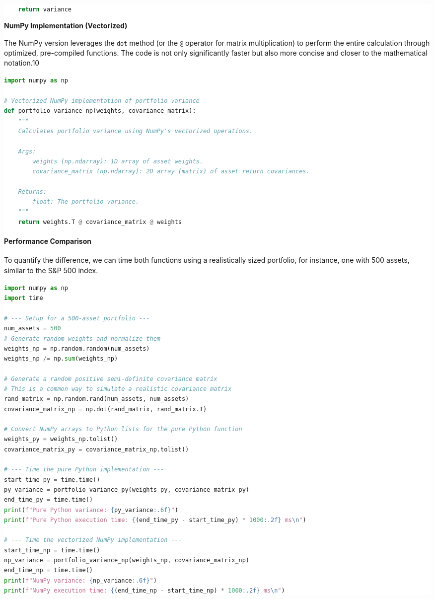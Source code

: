 ```Python
    return variance
```

**NumPy Implementation (Vectorized)**

The NumPy version leverages the `dot` method (or the `@` operator for matrix multiplication) to perform the entire calculation through optimized, pre-compiled functions. The code is not only significantly faster but also more concise and closer to the mathematical notation.10



```Python
import numpy as np

# Vectorized NumPy implementation of portfolio variance
def portfolio_variance_np(weights, covariance_matrix):
    """
    Calculates portfolio variance using NumPy's vectorized operations.
    
    Args:
        weights (np.ndarray): 1D array of asset weights.
        covariance_matrix (np.ndarray): 2D array (matrix) of asset return covariances.
        
    Returns:
        float: The portfolio variance.
    """
    return weights.T @ covariance_matrix @ weights
```

#### Performance Comparison

To quantify the difference, we can time both functions using a realistically sized portfolio, for instance, one with 500 assets, similar to the S&P 500 index.



```Python
import numpy as np
import time

# --- Setup for a 500-asset portfolio ---
num_assets = 500
# Generate random weights and normalize them
weights_np = np.random.random(num_assets)
weights_np /= np.sum(weights_np)

# Generate a random positive semi-definite covariance matrix
# This is a common way to simulate a realistic covariance matrix
rand_matrix = np.random.rand(num_assets, num_assets)
covariance_matrix_np = np.dot(rand_matrix, rand_matrix.T)

# Convert NumPy arrays to Python lists for the pure Python function
weights_py = weights_np.tolist()
covariance_matrix_py = covariance_matrix_np.tolist()

# --- Time the pure Python implementation ---
start_time_py = time.time()
py_variance = portfolio_variance_py(weights_py, covariance_matrix_py)
end_time_py = time.time()
print(f"Pure Python variance: {py_variance:.6f}")
print(f"Pure Python execution time: {(end_time_py - start_time_py) * 1000:.2f} ms\n")

# --- Time the vectorized NumPy implementation ---
start_time_np = time.time()
np_variance = portfolio_variance_np(weights_np, covariance_matrix_np)
end_time_np = time.time()
print(f"NumPy variance: {np_variance:.6f}")
print(f"NumPy execution time: {(end_time_np - start_time_np) * 1000:.2f} ms\n")
```